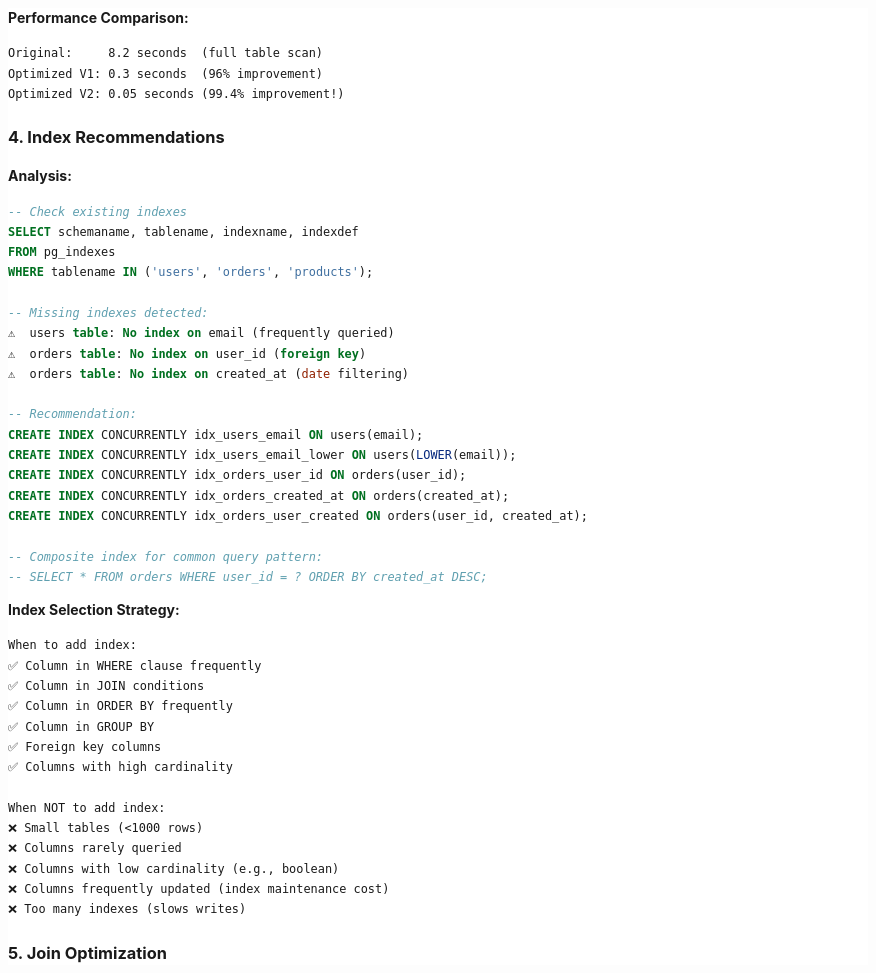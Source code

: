 **Performance Comparison:**
```
Original:     8.2 seconds  (full table scan)
Optimized V1: 0.3 seconds  (96% improvement)
Optimized V2: 0.05 seconds (99.4% improvement!)
```

### 4. Index Recommendations

**Analysis:**

```sql
-- Check existing indexes
SELECT schemaname, tablename, indexname, indexdef
FROM pg_indexes
WHERE tablename IN ('users', 'orders', 'products');

-- Missing indexes detected:
⚠️  users table: No index on email (frequently queried)
⚠️  orders table: No index on user_id (foreign key)
⚠️  orders table: No index on created_at (date filtering)

-- Recommendation:
CREATE INDEX CONCURRENTLY idx_users_email ON users(email);
CREATE INDEX CONCURRENTLY idx_users_email_lower ON users(LOWER(email));
CREATE INDEX CONCURRENTLY idx_orders_user_id ON orders(user_id);
CREATE INDEX CONCURRENTLY idx_orders_created_at ON orders(created_at);
CREATE INDEX CONCURRENTLY idx_orders_user_created ON orders(user_id, created_at);

-- Composite index for common query pattern:
-- SELECT * FROM orders WHERE user_id = ? ORDER BY created_at DESC;
```

**Index Selection Strategy:**

```
When to add index:
✅ Column in WHERE clause frequently
✅ Column in JOIN conditions
✅ Column in ORDER BY frequently
✅ Column in GROUP BY
✅ Foreign key columns
✅ Columns with high cardinality

When NOT to add index:
❌ Small tables (<1000 rows)
❌ Columns rarely queried
❌ Columns with low cardinality (e.g., boolean)
❌ Columns frequently updated (index maintenance cost)
❌ Too many indexes (slows writes)
```

### 5. Join Optimization
